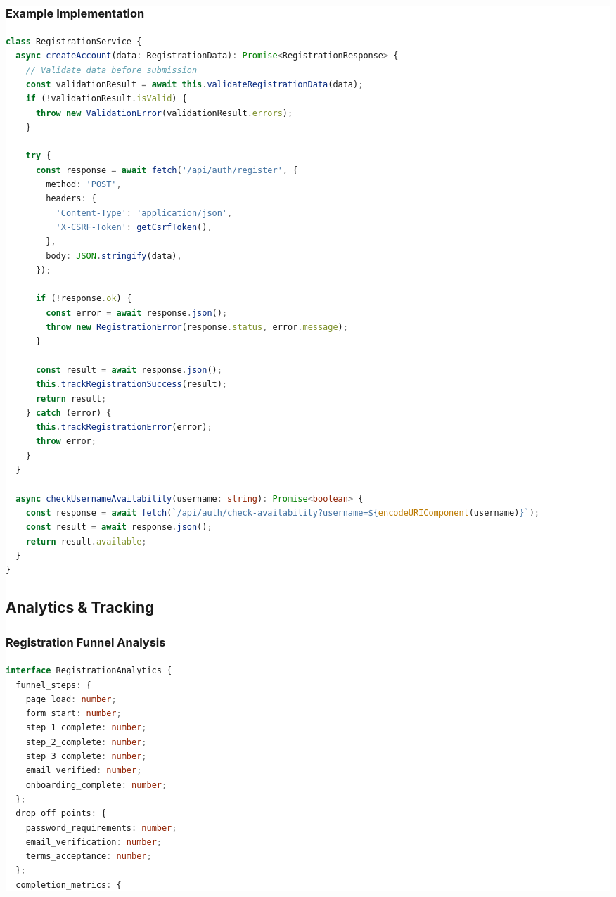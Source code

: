 ### Example Implementation
```typescript
class RegistrationService {
  async createAccount(data: RegistrationData): Promise<RegistrationResponse> {
    // Validate data before submission
    const validationResult = await this.validateRegistrationData(data);
    if (!validationResult.isValid) {
      throw new ValidationError(validationResult.errors);
    }
    
    try {
      const response = await fetch('/api/auth/register', {
        method: 'POST',
        headers: {
          'Content-Type': 'application/json',
          'X-CSRF-Token': getCsrfToken(),
        },
        body: JSON.stringify(data),
      });
      
      if (!response.ok) {
        const error = await response.json();
        throw new RegistrationError(response.status, error.message);
      }
      
      const result = await response.json();
      this.trackRegistrationSuccess(result);
      return result;
    } catch (error) {
      this.trackRegistrationError(error);
      throw error;
    }
  }
  
  async checkUsernameAvailability(username: string): Promise<boolean> {
    const response = await fetch(`/api/auth/check-availability?username=${encodeURIComponent(username)}`);
    const result = await response.json();
    return result.available;
  }
}
```

## Analytics & Tracking

### Registration Funnel Analysis
```typescript
interface RegistrationAnalytics {
  funnel_steps: {
    page_load: number;
    form_start: number;
    step_1_complete: number;
    step_2_complete: number;
    step_3_complete: number;
    email_verified: number;
    onboarding_complete: number;
  };
  drop_off_points: {
    password_requirements: number;
    email_verification: number;
    terms_acceptance: number;
  };
  completion_metrics: {
```